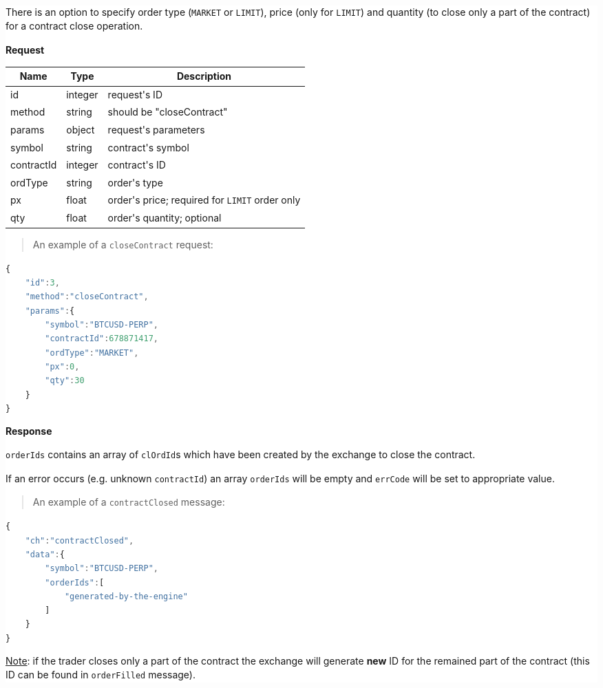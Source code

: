 There is an option to specify order type (`MARKET` or `LIMIT`), price (only for `LIMIT`) and quantity (to close only a part of the contract) for a contract close operation.

**Request**

Name | Type | Description
---- | ---- | -----------
id | integer | request's ID
method | string | should be "closeContract"
params | object | request's parameters
symbol | string | contract's symbol
contractId | integer | contract's ID
ordType | string | order's type
px | float | order's price; required for `LIMIT` order only
qty | float | order's quantity; optional

> An example of a `closeContract` request:

```javascript
{
    "id":3,
    "method":"closeContract",
    "params":{
        "symbol":"BTCUSD-PERP",
        "contractId":678871417,
        "ordType":"MARKET",
        "px":0,
        "qty":30
    }
}
```

**Response**

`orderIds` contains an array of `clOrdId`s which have been created by the exchange to close the contract.

If an error occurs (e.g. unknown `contractId`) an array `orderIds` will be empty and `errCode` will be set to appropriate value.

> An example of a `contractClosed` message:

```javascript
{
    "ch":"contractClosed",
    "data":{
        "symbol":"BTCUSD-PERP",
        "orderIds":[
            "generated-by-the-engine"
        ]
    }
} 
```

<u>Note</u>: if the trader closes only a part of the contract the exchange will generate **new** ID for the remained part of the contract (this ID can be found in `orderFilled` message).
